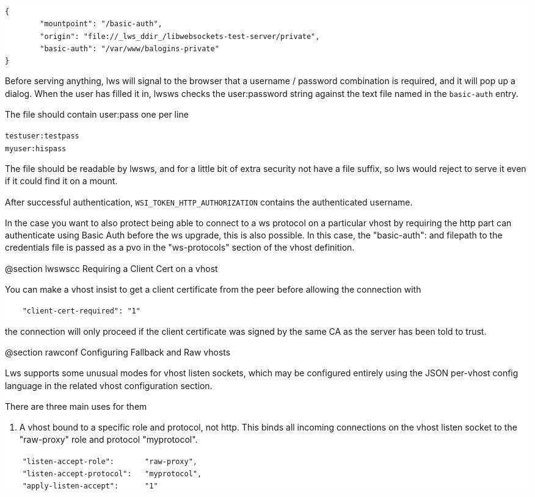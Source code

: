 ```
{
        "mountpoint": "/basic-auth",
        "origin": "file://_lws_ddir_/libwebsockets-test-server/private",
        "basic-auth": "/var/www/balogins-private"
}
```

Before serving anything, lws will signal to the browser that a username / password
combination is required, and it will pop up a dialog.  When the user has filled it
in, lwsws checks the user:password string against the text file named in the `basic-auth`
entry.

The file should contain user:pass one per line

```
testuser:testpass
myuser:hispass
```

The file should be readable by lwsws, and for a little bit of extra security not
have a file suffix, so lws would reject to serve it even if it could find it on
a mount.

After successful authentication, `WSI_TOKEN_HTTP_AUTHORIZATION` contains the
authenticated username.

In the case you want to also protect being able to connect to a ws protocol on
a particular vhost by requiring the http part can authenticate using Basic
Auth before the ws upgrade, this is also possible.  In this case, the
"basic-auth": and filepath to the credentials file is passed as a pvo in the
"ws-protocols" section of the vhost definition.

@section lwswscc Requiring a Client Cert on a vhost

You can make a vhost insist to get a client certificate from the peer before
allowing the connection with

```
	"client-cert-required": "1"
```

the connection will only proceed if the client certificate was signed by the
same CA as the server has been told to trust.

@section rawconf Configuring Fallback and Raw vhosts

Lws supports some unusual modes for vhost listen sockets, which may be
configured entirely using the JSON per-vhost config language in the related
vhost configuration section.

There are three main uses for them

1) A vhost bound to a specific role and protocol, not http.  This binds all
incoming connections on the vhost listen socket to the "raw-proxy" role and
protocol "myprotocol".

```
	"listen-accept-role":		"raw-proxy",
	"listen-accept-protocol":	"myprotocol",
	"apply-listen-accept":		"1"
```
